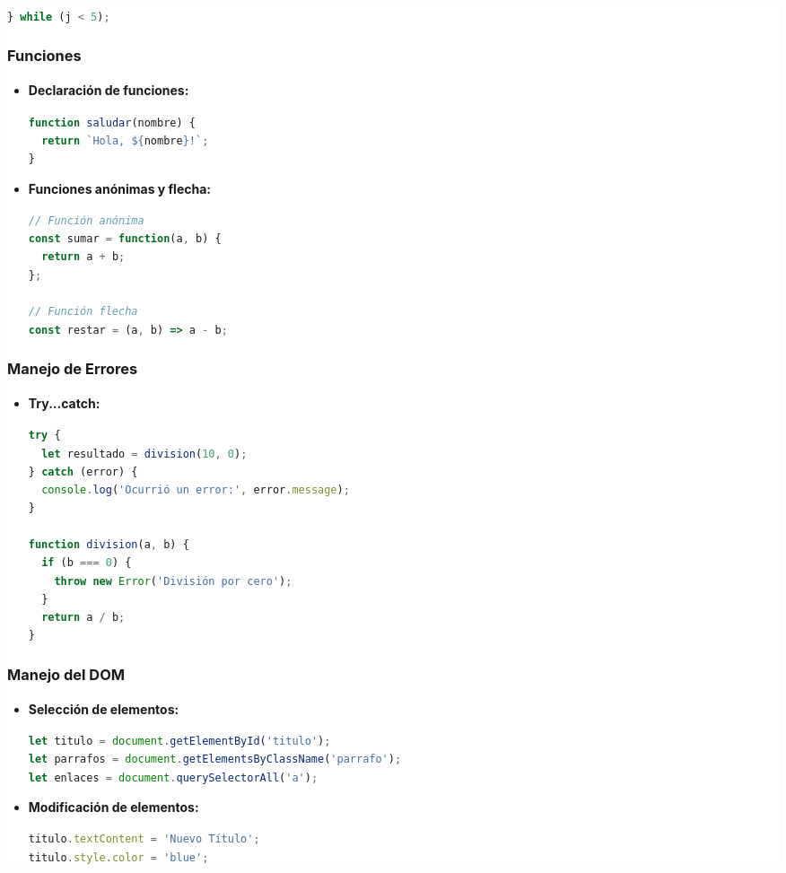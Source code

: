   ```javascript
  } while (j < 5);
  ```

### Funciones

- **Declaración de funciones:**
  ```javascript
  function saludar(nombre) {
    return `Hola, ${nombre}!`;
  }
  ```

- **Funciones anónimas y flecha:**
  ```javascript
  // Función anónima
  const sumar = function(a, b) {
    return a + b;
  };

  // Función flecha
  const restar = (a, b) => a - b;
  ```

### Manejo de Errores

- **Try...catch:**
  ```javascript
  try {
    let resultado = division(10, 0);
  } catch (error) {
    console.log('Ocurrió un error:', error.message);
  }

  function division(a, b) {
    if (b === 0) {
      throw new Error('División por cero');
    }
    return a / b;
  }
  ```

### Manejo del DOM

- **Selección de elementos:**
  ```javascript
  let titulo = document.getElementById('titulo');
  let parrafos = document.getElementsByClassName('parrafo');
  let enlaces = document.querySelectorAll('a');
  ```

- **Modificación de elementos:**
  ```javascript
  titulo.textContent = 'Nuevo Título';
  titulo.style.color = 'blue';
  ```
